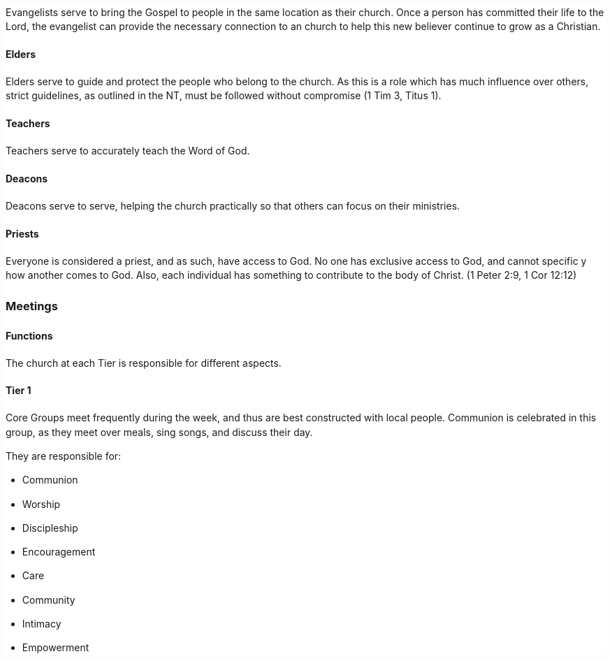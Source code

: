 Evangelists serve to bring the Gospel to people in the same location as
their church. Once a person has committed their life to the Lord, the
evangelist can provide the necessary connection to an church to help
this new believer continue to grow as a Christian.

#### Elders

Elders serve to guide and protect the people who belong to the church.
As this is a role which has much influence over others, strict
guidelines, as outlined in the NT, must be followed without compromise
(1 Tim 3, Titus 1).

#### Teachers

Teachers serve to accurately teach the Word of God.

#### Deacons

Deacons serve to serve, helping the church practically so that others
can focus on their ministries.

#### Priests

Everyone is considered a priest, and as such, have access to God. No one
has exclusive access to God, and cannot specific y how another comes to
God. Also, each individual has something to contribute to the body of
Christ. (1 Peter 2:9, 1 Cor 12:12)

### Meetings

#### Functions

The church at each Tier is responsible for different aspects.

#### Tier 1

Core Groups meet frequently during the week, and thus are best
constructed with local people. Communion is celebrated in this group, as
they meet over meals, sing songs, and discuss their day.

They are responsible for:

-   Communion

-   Worship

-   Discipleship

-   Encouragement

-   Care

-   Community

-   Intimacy

-   Empowerment
